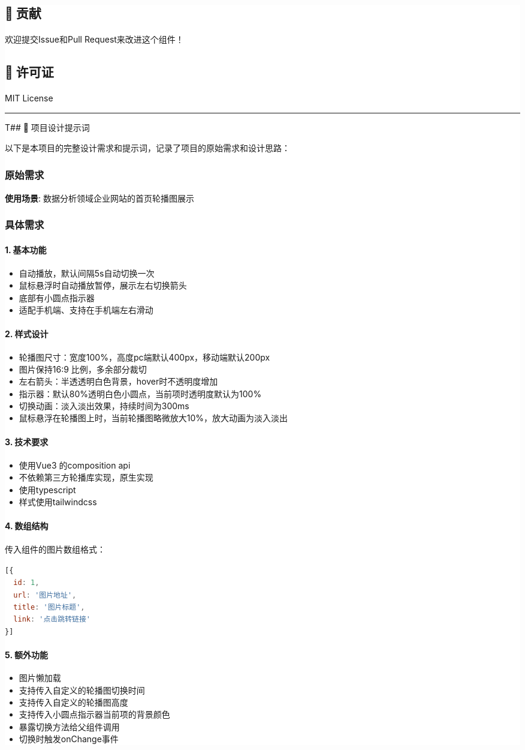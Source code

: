 ## 🤝 贡献

欢迎提交Issue和Pull Request来改进这个组件！

## 📄 许可证

MIT License

---

T## 📝 项目设计提示词

以下是本项目的完整设计需求和提示词，记录了项目的原始需求和设计思路：

### 原始需求

**使用场景**: 数据分析领域企业网站的首页轮播图展示

### 具体需求

#### 1. 基本功能
- 自动播放，默认间隔5s自动切换一次
- 鼠标悬浮时自动播放暂停，展示左右切换箭头
- 底部有小圆点指示器
- 适配手机端、支持在手机端左右滑动

#### 2. 样式设计
- 轮播图尺寸：宽度100%，高度pc端默认400px，移动端默认200px
- 图片保持16:9 比例，多余部分裁切
- 左右箭头：半透透明白色背景，hover时不透明度增加
- 指示器：默认80%透明白色小圆点，当前项时透明度默认为100%
- 切换动画：淡入淡出效果，持续时间为300ms
- 鼠标悬浮在轮播图上时，当前轮播图略微放大10%，放大动画为淡入淡出

#### 3. 技术要求
- 使用Vue3 的composition api
- 不依赖第三方轮播库实现，原生实现
- 使用typescript
- 样式使用tailwindcss

#### 4. 数组结构
传入组件的图片数组格式：
```javascript
[{
  id: 1,
  url: '图片地址',
  title: '图片标题',
  link: '点击跳转链接'
}]
```

#### 5. 额外功能
- 图片懒加载
- 支持传入自定义的轮播图切换时间
- 支持传入自定义的轮播图高度
- 支持传入小圆点指示器当前项的背景颜色
- 暴露切换方法给父组件调用
- 切换时触发onChange事件
